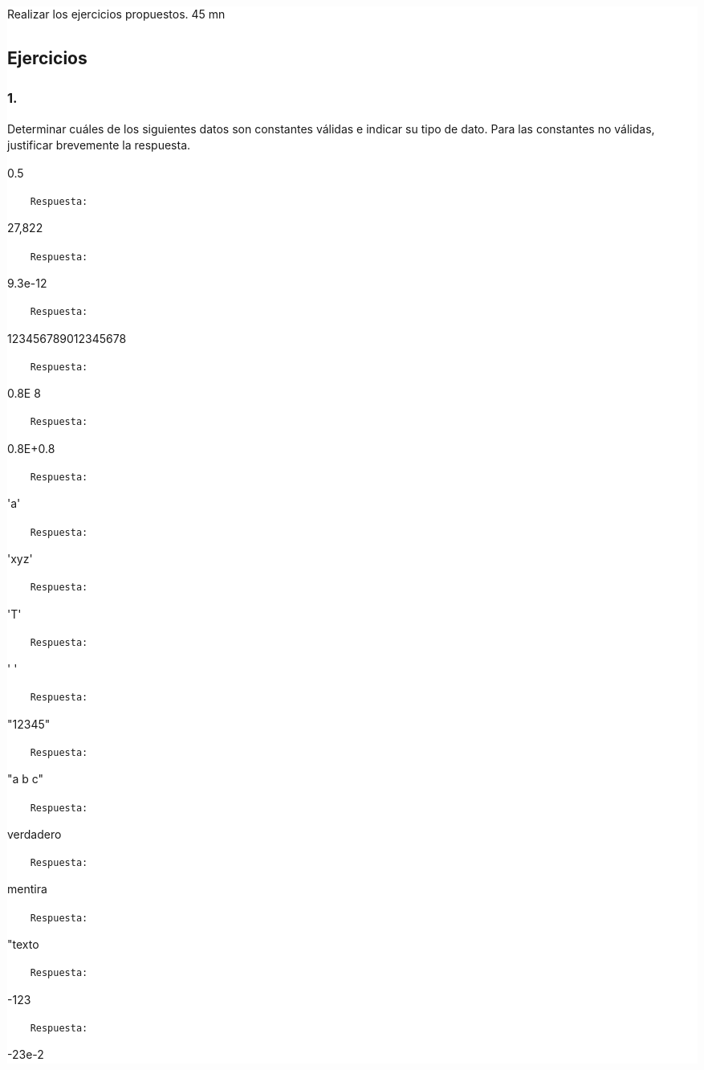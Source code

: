 Realizar los ejercicios propuestos. 	45 mn

## Ejercicios

### **1**.  
Determinar cuáles de los siguientes datos son constantes válidas e indicar su tipo de dato. Para las constantes no válidas, justificar brevemente la respuesta.

0.5

        Respuesta:

27,822

        Respuesta:
9.3e-12

        Respuesta:
123456789012345678

        Respuesta:
0.8E 8	

        Respuesta:
0.8E+0.8

        Respuesta:
'a'

        Respuesta:
'xyz'

        Respuesta:
'T'

        Respuesta:
' '

        Respuesta:
"12345"

        Respuesta:
"a b c"

        Respuesta:
verdadero

        Respuesta:
mentira

        Respuesta:
"texto

        Respuesta:
-123

        Respuesta:
-23e-2
